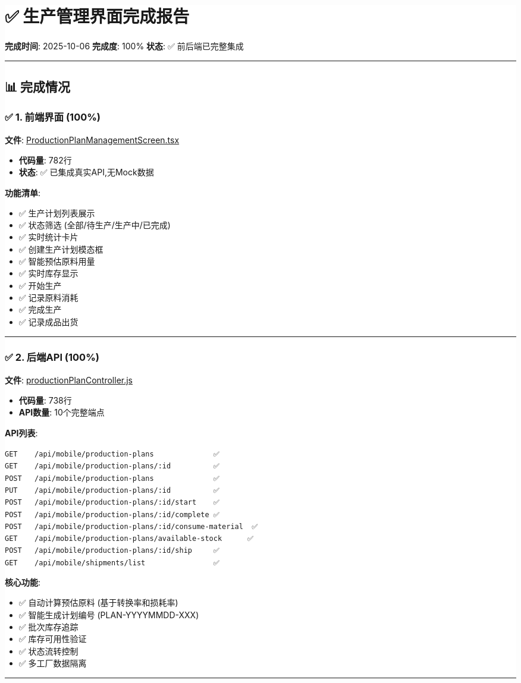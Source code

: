 # ✅ 生产管理界面完成报告

**完成时间**: 2025-10-06
**完成度**: 100%
**状态**: ✅ 前后端已完整集成

---

## 📊 完成情况

### ✅ **1. 前端界面 (100%)**

**文件**: [ProductionPlanManagementScreen.tsx](frontend/CretasFoodTrace/src/screens/management/ProductionPlanManagementScreen.tsx)
- **代码量**: 782行
- **状态**: ✅ 已集成真实API,无Mock数据

**功能清单**:
- ✅ 生产计划列表展示
- ✅ 状态筛选 (全部/待生产/生产中/已完成)
- ✅ 实时统计卡片
- ✅ 创建生产计划模态框
- ✅ 智能预估原料用量
- ✅ 实时库存显示
- ✅ 开始生产
- ✅ 记录原料消耗
- ✅ 完成生产
- ✅ 记录成品出货

---

### ✅ **2. 后端API (100%)**

**文件**: [productionPlanController.js](backend/src/controllers/productionPlanController.js)
- **代码量**: 738行
- **API数量**: 10个完整端点

**API列表**:
```
GET    /api/mobile/production-plans              ✅
GET    /api/mobile/production-plans/:id          ✅
POST   /api/mobile/production-plans              ✅
PUT    /api/mobile/production-plans/:id          ✅
POST   /api/mobile/production-plans/:id/start    ✅
POST   /api/mobile/production-plans/:id/complete ✅
POST   /api/mobile/production-plans/:id/consume-material  ✅
GET    /api/mobile/production-plans/available-stock      ✅
POST   /api/mobile/production-plans/:id/ship     ✅
GET    /api/mobile/shipments/list                ✅
```

**核心功能**:
- ✅ 自动计算预估原料 (基于转换率和损耗率)
- ✅ 智能生成计划编号 (PLAN-YYYYMMDD-XXX)
- ✅ 批次库存追踪
- ✅ 库存可用性验证
- ✅ 状态流转控制
- ✅ 多工厂数据隔离

---